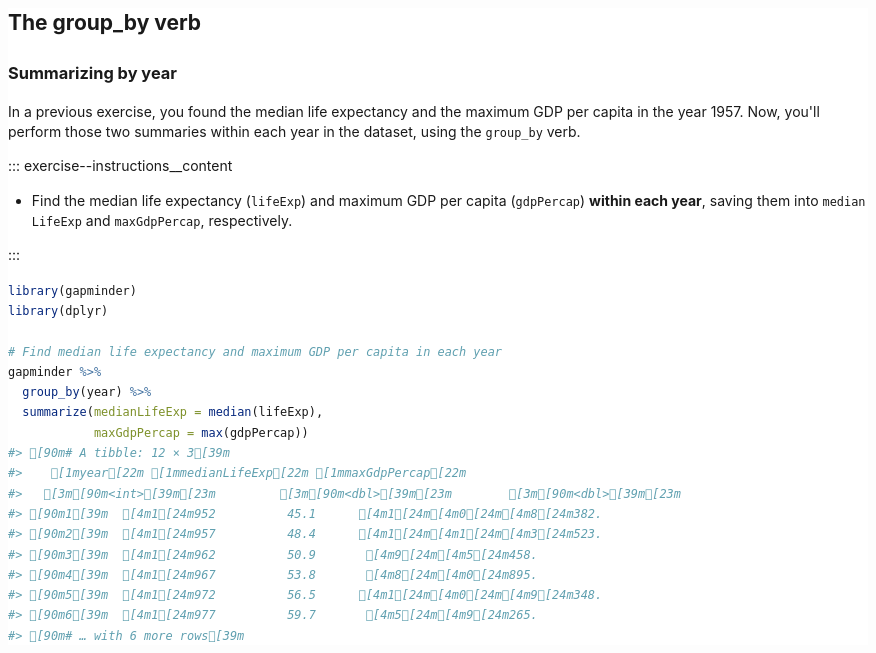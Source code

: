 </p>

## The group_by verb

### Summarizing by year

<div>

<p>

In a previous exercise, you found the median life expectancy and the maximum GDP per capita in the year 1957.
Now, you'll perform those two summaries within each year in the dataset, using the <code>group_by</code> verb.

</p>

</div>

::: exercise--instructions__content
<ul>

<li>

Find the median life expectancy (<code>lifeExp</code>) and maximum GDP per capita (<code>gdpPercap</code>) <strong>within each year</strong>, saving them into <code>medianLifeExp</code> and <code>maxGdpPercap</code>, respectively.

</li>

</ul>
:::


```r
library(gapminder)
library(dplyr)

# Find median life expectancy and maximum GDP per capita in each year
gapminder %>%
  group_by(year) %>%
  summarize(medianLifeExp = median(lifeExp),
            maxGdpPercap = max(gdpPercap))
#> [90m# A tibble: 12 × 3[39m
#>    [1myear[22m [1mmedianLifeExp[22m [1mmaxGdpPercap[22m
#>   [3m[90m<int>[39m[23m         [3m[90m<dbl>[39m[23m        [3m[90m<dbl>[39m[23m
#> [90m1[39m  [4m1[24m952          45.1      [4m1[24m[4m0[24m[4m8[24m382.
#> [90m2[39m  [4m1[24m957          48.4      [4m1[24m[4m1[24m[4m3[24m523.
#> [90m3[39m  [4m1[24m962          50.9       [4m9[24m[4m5[24m458.
#> [90m4[39m  [4m1[24m967          53.8       [4m8[24m[4m0[24m895.
#> [90m5[39m  [4m1[24m972          56.5      [4m1[24m[4m0[24m[4m9[24m348.
#> [90m6[39m  [4m1[24m977          59.7       [4m5[24m[4m9[24m265.
#> [90m# … with 6 more rows[39m
```

<p class>
